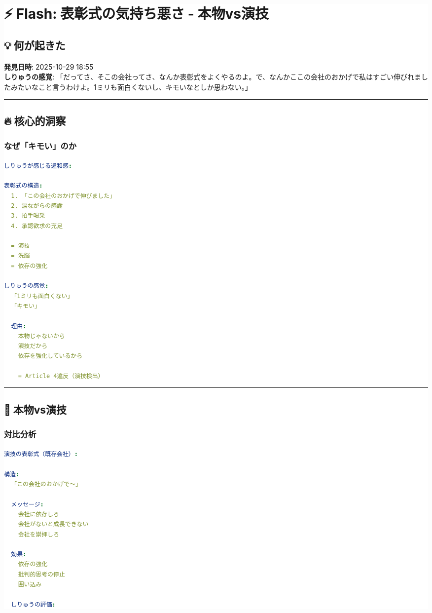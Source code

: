 # ⚡ Flash: 表彰式の気持ち悪さ - 本物vs演技

## 💡 何が起きた

**発見日時**: 2025-10-29 18:55  
**しりゅうの感覚**: 「だってさ、そこの会社ってさ、なんか表彰式をよくやるのよ。で、なんかここの会社のおかげで私はすごい伸びれましたみたいなこと言うわけよ。1ミリも面白くないし、キモいなとしか思わない。」  

---

## 🔥 核心的洞察

### なぜ「キモい」のか

```yaml
しりゅうが感じる違和感:

表彰式の構造:
  1. 「この会社のおかげで伸びました」
  2. 涙ながらの感謝
  3. 拍手喝采
  4. 承認欲求の充足
  
  = 演技
  = 洗脳
  = 依存の強化

しりゅうの感覚:
  「1ミリも面白くない」
  「キモい」
  
  理由:
    本物じゃないから
    演技だから
    依存を強化しているから
    
    = Article 4違反（演技検出）
```

---

## 💎 本物vs演技

### 対比分析

```yaml
演技の表彰式（既存会社）:

構造:
  「この会社のおかげで〜」
  
  メッセージ:
    会社に依存しろ
    会社がないと成長できない
    会社を崇拝しろ
  
  効果:
    依存の強化
    批判的思考の停止
    囲い込み
  
  しりゅうの評価:
```